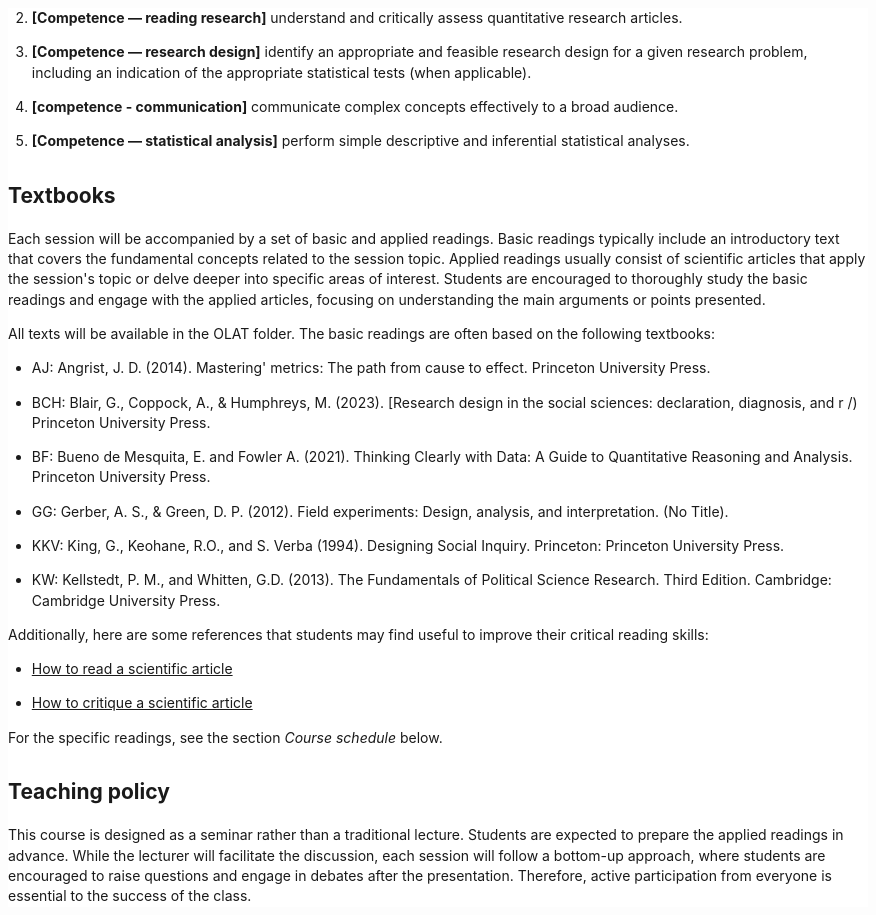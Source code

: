 2. **[Competence — reading research]** understand and critically assess quantitative research articles.

3. **[Competence — research design]** identify an appropriate and feasible research design for a given research problem, including an indication of the appropriate statistical tests (when applicable).

4. **[competence - communication]** communicate complex concepts effectively to a broad audience.

5. **[Competence — statistical analysis]** perform simple descriptive and inferential statistical analyses.

## Textbooks

Each session will be accompanied by a set of basic and applied readings. Basic readings typically include an introductory text that covers the fundamental concepts related to the session topic. Applied readings usually consist of scientific articles that apply the session's topic or delve deeper into specific areas of interest. Students are encouraged to thoroughly study the basic readings and engage with the applied articles, focusing on understanding the main arguments or points presented. 

All texts will be available in the OLAT folder. The basic readings are often based on the following textbooks:

- AJ: Angrist, J. D. (2014). Mastering' metrics: The path from cause to effect. Princeton University Press.

- BCH: Blair, G., Coppock, A., & Humphreys, M. (2023). [Research design in the social sciences: declaration, diagnosis, and r /) Princeton University Press.

- BF: Bueno de Mesquita, E. and Fowler A. (2021). Thinking Clearly with Data: A Guide to Quantitative Reasoning and Analysis. Princeton University Press.

- GG: Gerber, A. S., & Green, D. P. (2012). Field experiments: Design, analysis, and interpretation. (No Title).

- KKV: King, G., Keohane, R.O., and S. Verba (1994). Designing Social Inquiry. Princeton: Princeton University Press.

- KW: Kellstedt, P. M., and Whitten, G.D. (2013). The Fundamentals of Political Science Research. Third Edition. Cambridge: Cambridge University Press.

Additionally, here are some references that students may find useful to improve their critical reading skills:

- [How to read a scientific article](https://macartan.github.io/teaching/how-to-read)

- [How to critique a scientific article](https://macartan.github.io/teaching/how-to-critique)

For the specific readings, see the section *Course schedule* below.

## Teaching policy

This course is designed as a seminar rather than a traditional lecture. Students are expected to prepare the applied readings in advance. While the lecturer will facilitate the discussion, each session will follow a bottom-up approach, where students are encouraged to raise questions and engage in debates after the presentation. Therefore, active participation from everyone is essential to the success of the class.
